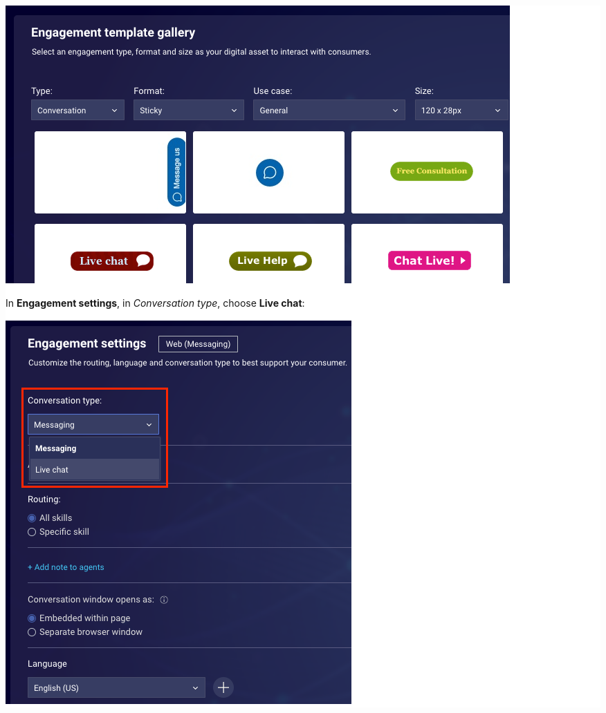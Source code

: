 ![instructions07](example/instructions/instructions07.png)

In **Engagement settings**, in _Conversation type_, choose **Live chat**:

![instructions08](example/instructions/instructions08.png)
